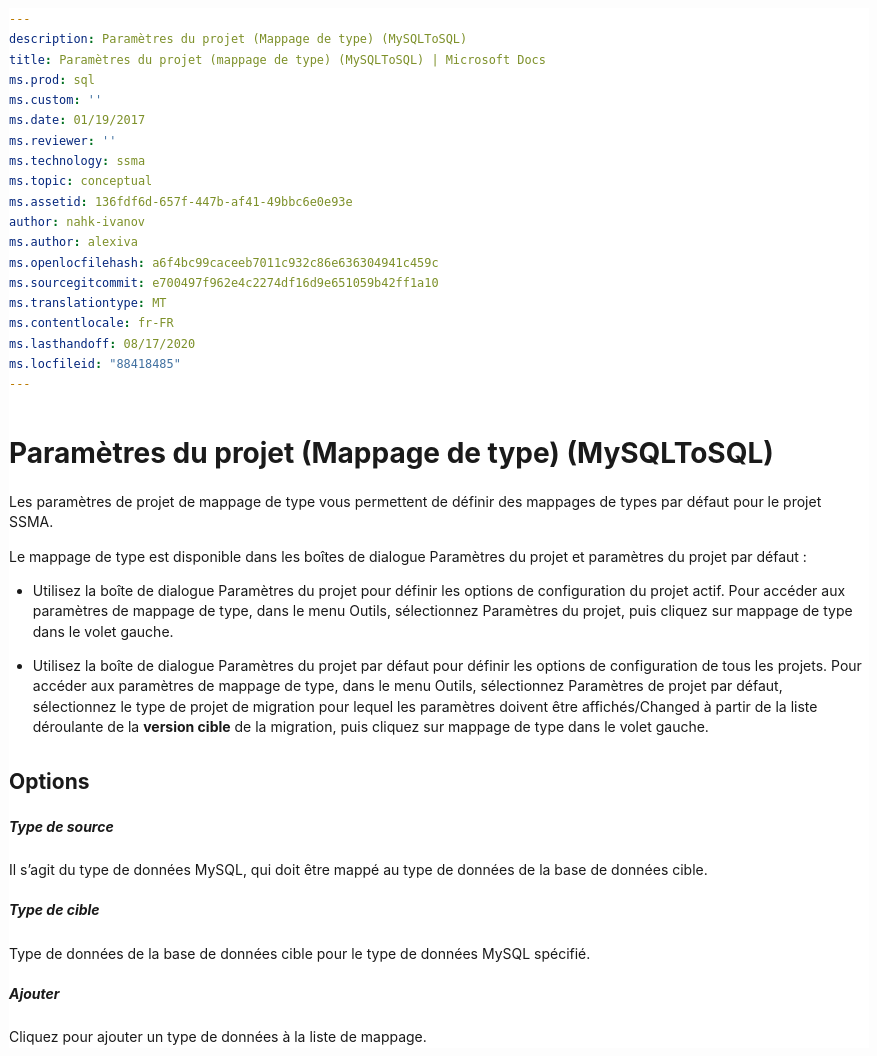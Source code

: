 ```yaml
---
description: Paramètres du projet (Mappage de type) (MySQLToSQL)
title: Paramètres du projet (mappage de type) (MySQLToSQL) | Microsoft Docs
ms.prod: sql
ms.custom: ''
ms.date: 01/19/2017
ms.reviewer: ''
ms.technology: ssma
ms.topic: conceptual
ms.assetid: 136fdf6d-657f-447b-af41-49bbc6e0e93e
author: nahk-ivanov
ms.author: alexiva
ms.openlocfilehash: a6f4bc99caceeb7011c932c86e636304941c459c
ms.sourcegitcommit: e700497f962e4c2274df16d9e651059b42ff1a10
ms.translationtype: MT
ms.contentlocale: fr-FR
ms.lasthandoff: 08/17/2020
ms.locfileid: "88418485"
---
```

# <a name="project-settings-type-mapping-mysqltosql"></a>Paramètres du projet (Mappage de type) (MySQLToSQL)
Les paramètres de projet de mappage de type vous permettent de définir des mappages de types par défaut pour le projet SSMA.  

Le mappage de type est disponible dans les boîtes de dialogue Paramètres du projet et paramètres du projet par défaut :  
  
-   Utilisez la boîte de dialogue Paramètres du projet pour définir les options de configuration du projet actif. Pour accéder aux paramètres de mappage de type, dans le menu Outils, sélectionnez Paramètres du projet, puis cliquez sur mappage de type dans le volet gauche.  
  
-   Utilisez la boîte de dialogue Paramètres du projet par défaut pour définir les options de configuration de tous les projets. Pour accéder aux paramètres de mappage de type, dans le menu Outils, sélectionnez Paramètres de projet par défaut, sélectionnez le type de projet de migration pour lequel les paramètres doivent être affichés/Changed à partir de la liste déroulante de la **version cible** de la migration, puis cliquez sur mappage de type dans le volet gauche.  
  
## <a name="options"></a>Options  
  
##### <a name="source-type"></a>Type de source  
Il s’agit du type de données MySQL, qui doit être mappé au type de données de la base de données cible.  
  
##### <a name="target-type"></a>Type de cible  
Type de données de la base de données cible pour le type de données MySQL spécifié.  
  
##### <a name="add"></a>Ajouter  
Cliquez pour ajouter un type de données à la liste de mappage.  
  